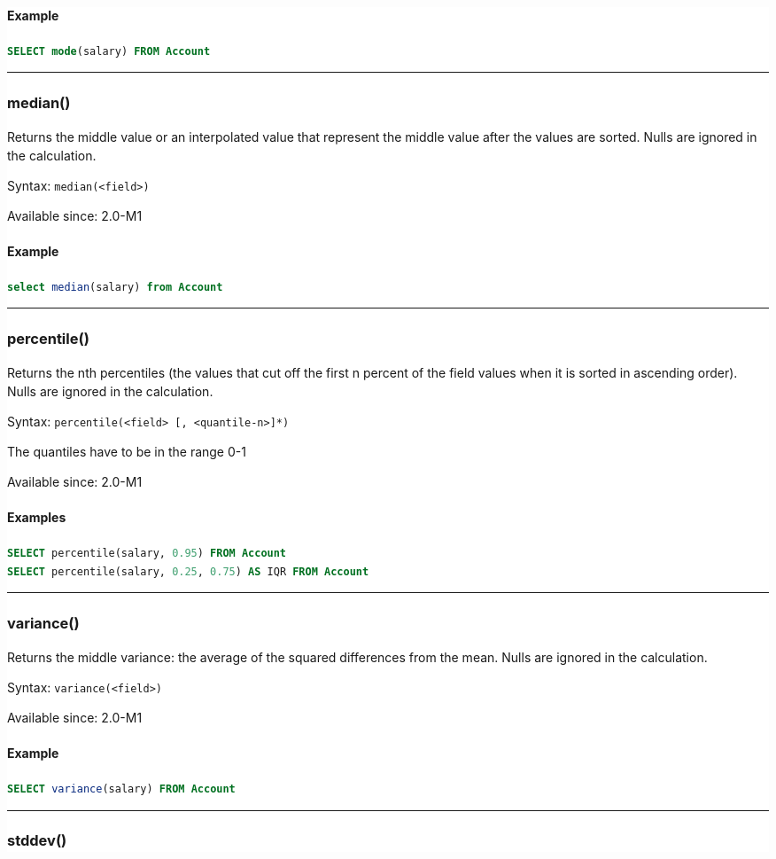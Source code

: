 #### Example

```sql
SELECT mode(salary) FROM Account
```
---
### median()

Returns the middle value or an interpolated value that represent the middle value after the values are sorted. Nulls are ignored in the calculation.

Syntax: ```median(<field>)```

Available since: 2.0-M1

#### Example

```sql
select median(salary) from Account
```
---
### percentile()

Returns the nth percentiles (the values that cut off the first n percent of the field values when it is sorted in ascending order). Nulls are ignored in the calculation.

Syntax: ```percentile(<field> [, <quantile-n>]*)```

The quantiles have to be in the range 0-1

Available since: 2.0-M1

#### Examples

```sql
SELECT percentile(salary, 0.95) FROM Account
SELECT percentile(salary, 0.25, 0.75) AS IQR FROM Account
```
---
### variance()

Returns the middle variance: the average of the squared differences from the mean. Nulls are ignored in the calculation.

Syntax: ```variance(<field>)```

Available since: 2.0-M1

#### Example

```sql
SELECT variance(salary) FROM Account
```
---
### stddev()
